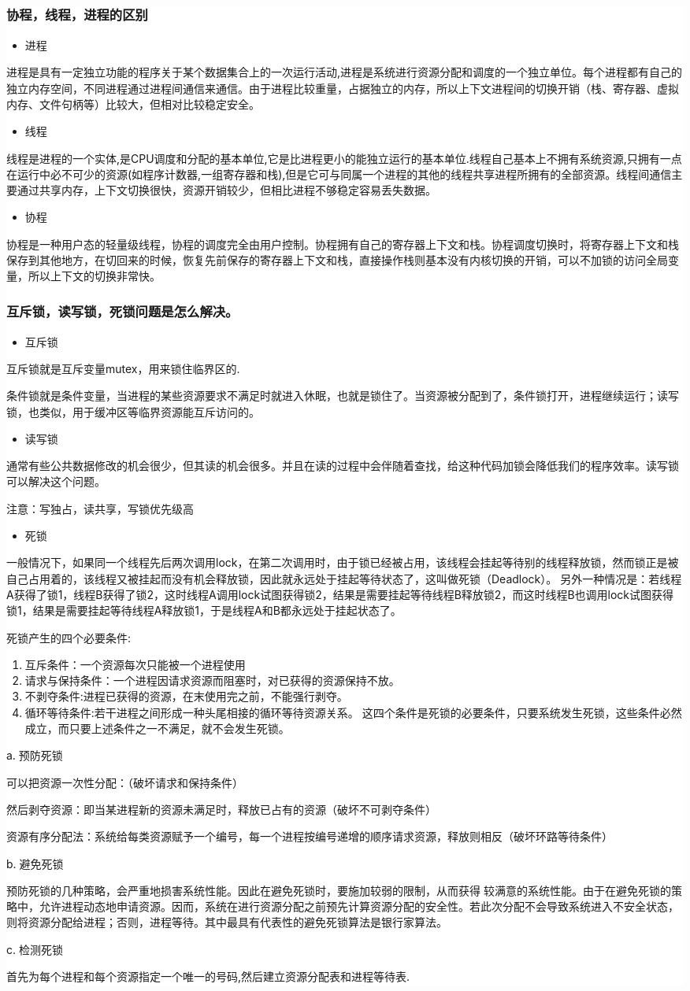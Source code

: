 ### 协程，线程，进程的区别

- 进程

进程是具有一定独立功能的程序关于某个数据集合上的一次运行活动,进程是系统进行资源分配和调度的一个独立单位。每个进程都有自己的独立内存空间，不同进程通过进程间通信来通信。由于进程比较重量，占据独立的内存，所以上下文进程间的切换开销（栈、寄存器、虚拟内存、文件句柄等）比较大，但相对比较稳定安全。

- 线程

线程是进程的一个实体,是CPU调度和分配的基本单位,它是比进程更小的能独立运行的基本单位.线程自己基本上不拥有系统资源,只拥有一点在运行中必不可少的资源(如程序计数器,一组寄存器和栈),但是它可与同属一个进程的其他的线程共享进程所拥有的全部资源。线程间通信主要通过共享内存，上下文切换很快，资源开销较少，但相比进程不够稳定容易丢失数据。

- 协程

协程是一种用户态的轻量级线程，协程的调度完全由用户控制。协程拥有自己的寄存器上下文和栈。协程调度切换时，将寄存器上下文和栈保存到其他地方，在切回来的时候，恢复先前保存的寄存器上下文和栈，直接操作栈则基本没有内核切换的开销，可以不加锁的访问全局变量，所以上下文的切换非常快。

### 互斥锁，读写锁，死锁问题是怎么解决。

- 互斥锁

互斥锁就是互斥变量mutex，用来锁住临界区的.

条件锁就是条件变量，当进程的某些资源要求不满足时就进入休眠，也就是锁住了。当资源被分配到了，条件锁打开，进程继续运行；读写锁，也类似，用于缓冲区等临界资源能互斥访问的。

- 读写锁

通常有些公共数据修改的机会很少，但其读的机会很多。并且在读的过程中会伴随着查找，给这种代码加锁会降低我们的程序效率。读写锁可以解决这个问题。

注意：写独占，读共享，写锁优先级高

- 死锁

一般情况下，如果同一个线程先后两次调用lock，在第二次调用时，由于锁已经被占用，该线程会挂起等待别的线程释放锁，然而锁正是被自己占用着的，该线程又被挂起而没有机会释放锁，因此就永远处于挂起等待状态了，这叫做死锁（Deadlock）。 另外一种情况是：若线程A获得了锁1，线程B获得了锁2，这时线程A调用lock试图获得锁2，结果是需要挂起等待线程B释放锁2，而这时线程B也调用lock试图获得锁1，结果是需要挂起等待线程A释放锁1，于是线程A和B都永远处于挂起状态了。

死锁产生的四个必要条件:

1. 互斥条件：一个资源每次只能被一个进程使用
2. 请求与保持条件：一个进程因请求资源而阻塞时，对已获得的资源保持不放。
3. 不剥夺条件:进程已获得的资源，在末使用完之前，不能强行剥夺。
4. 循环等待条件:若干进程之间形成一种头尾相接的循环等待资源关系。 这四个条件是死锁的必要条件，只要系统发生死锁，这些条件必然成立，而只要上述条件之一不满足，就不会发生死锁。

a. 预防死锁

可以把资源一次性分配：（破坏请求和保持条件）

然后剥夺资源：即当某进程新的资源未满足时，释放已占有的资源（破坏不可剥夺条件）

资源有序分配法：系统给每类资源赋予一个编号，每一个进程按编号递增的顺序请求资源，释放则相反（破坏环路等待条件）

b. 避免死锁

预防死锁的几种策略，会严重地损害系统性能。因此在避免死锁时，要施加较弱的限制，从而获得 较满意的系统性能。由于在避免死锁的策略中，允许进程动态地申请资源。因而，系统在进行资源分配之前预先计算资源分配的安全性。若此次分配不会导致系统进入不安全状态，则将资源分配给进程；否则，进程等待。其中最具有代表性的避免死锁算法是银行家算法。

c. 检测死锁

首先为每个进程和每个资源指定一个唯一的号码,然后建立资源分配表和进程等待表.
